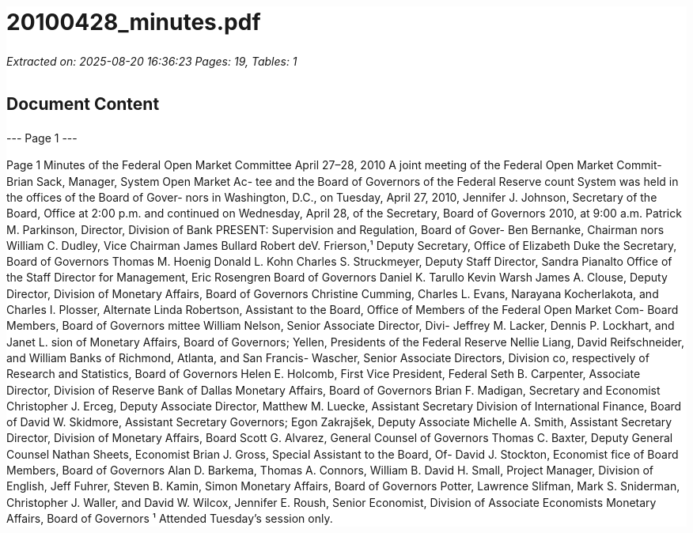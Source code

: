 # 20100428_minutes.pdf

*Extracted on: 2025-08-20 16:36:23*
*Pages: 19, Tables: 1*

## Document Content

--- Page 1 ---

Page 1
Minutes of the Federal Open Market Committee
April 27–28, 2010
A joint meeting of the Federal Open Market Commit- Brian Sack, Manager, System Open Market Ac-
tee and the Board of Governors of the Federal Reserve count
System was held in the offices of the Board of Gover-
nors in Washington, D.C., on Tuesday, April 27, 2010, Jennifer J. Johnson, Secretary of the Board, Office
at 2:00 p.m. and continued on Wednesday, April 28, of the Secretary, Board of Governors
2010, at 9:00 a.m.
Patrick M. Parkinson, Director, Division of Bank
PRESENT: Supervision and Regulation, Board of Gover-
Ben Bernanke, Chairman nors
William C. Dudley, Vice Chairman
James Bullard Robert deV. Frierson,¹ Deputy Secretary, Office of
Elizabeth Duke the Secretary, Board of Governors
Thomas M. Hoenig
Donald L. Kohn Charles S. Struckmeyer, Deputy Staff Director,
Sandra Pianalto Office of the Staff Director for Management,
Eric Rosengren Board of Governors
Daniel K. Tarullo
Kevin Warsh James A. Clouse, Deputy Director, Division of
Monetary Affairs, Board of Governors
Christine Cumming, Charles L. Evans, Narayana
Kocherlakota, and Charles I. Plosser, Alternate Linda Robertson, Assistant to the Board, Office of
Members of the Federal Open Market Com- Board Members, Board of Governors
mittee
William Nelson, Senior Associate Director, Divi-
Jeffrey M. Lacker, Dennis P. Lockhart, and Janet L. sion of Monetary Affairs, Board of Governors;
Yellen, Presidents of the Federal Reserve Nellie Liang, David Reifschneider, and William
Banks of Richmond, Atlanta, and San Francis- Wascher, Senior Associate Directors, Division
co, respectively of Research and Statistics, Board of Governors
Helen E. Holcomb, First Vice President, Federal Seth B. Carpenter, Associate Director, Division of
Reserve Bank of Dallas Monetary Affairs, Board of Governors
Brian F. Madigan, Secretary and Economist Christopher J. Erceg, Deputy Associate Director,
Matthew M. Luecke, Assistant Secretary Division of International Finance, Board of
David W. Skidmore, Assistant Secretary Governors; Egon Zakrajšek, Deputy Associate
Michelle A. Smith, Assistant Secretary Director, Division of Monetary Affairs, Board
Scott G. Alvarez, General Counsel of Governors
Thomas C. Baxter, Deputy General Counsel
Nathan Sheets, Economist Brian J. Gross, Special Assistant to the Board, Of-
David J. Stockton, Economist fice of Board Members, Board of Governors
Alan D. Barkema, Thomas A. Connors, William B. David H. Small, Project Manager, Division of
English, Jeff Fuhrer, Steven B. Kamin, Simon Monetary Affairs, Board of Governors
Potter, Lawrence Slifman, Mark S. Sniderman,
Christopher J. Waller, and David W. Wilcox, Jennifer E. Roush, Senior Economist, Division of
Associate Economists Monetary Affairs, Board of Governors
¹ Attended Tuesday’s session only.
